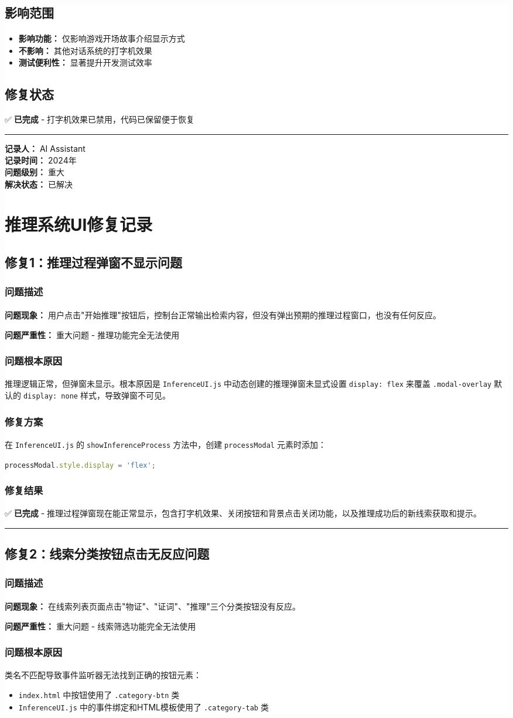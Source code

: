 ## 影响范围

- **影响功能：** 仅影响游戏开场故事介绍显示方式
- **不影响：** 其他对话系统的打字机效果
- **测试便利性：** 显著提升开发测试效率

## 修复状态

✅ **已完成** - 打字机效果已禁用，代码已保留便于恢复

---

**记录人：** AI Assistant  
**记录时间：** 2024年  
**问题级别：** 重大  
**解决状态：** 已解决

# 推理系统UI修复记录

## 修复1：推理过程弹窗不显示问题

### 问题描述
**问题现象：** 用户点击"开始推理"按钮后，控制台正常输出检索内容，但没有弹出预期的推理过程窗口，也没有任何反应。

**问题严重性：** 重大问题 - 推理功能完全无法使用

### 问题根本原因
推理逻辑正常，但弹窗未显示。根本原因是 `InferenceUI.js` 中动态创建的推理弹窗未显式设置 `display: flex` 来覆盖 `.modal-overlay` 默认的 `display: none` 样式，导致弹窗不可见。

### 修复方案
在 `InferenceUI.js` 的 `showInferenceProcess` 方法中，创建 `processModal` 元素时添加：
```javascript
processModal.style.display = 'flex';
```

### 修复结果
✅ **已完成** - 推理过程弹窗现在能正常显示，包含打字机效果、关闭按钮和背景点击关闭功能，以及推理成功后的新线索获取和提示。

---

## 修复2：线索分类按钮点击无反应问题

### 问题描述
**问题现象：** 在线索列表页面点击"物证"、"证词"、"推理"三个分类按钮没有反应。

**问题严重性：** 重大问题 - 线索筛选功能完全无法使用

### 问题根本原因
类名不匹配导致事件监听器无法找到正确的按钮元素：
- `index.html` 中按钮使用了 `.category-btn` 类
- `InferenceUI.js` 中的事件绑定和HTML模板使用了 `.category-tab` 类

